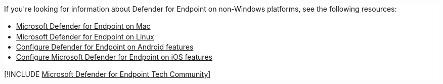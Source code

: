 If you're looking for information about Defender for Endpoint on non-Windows platforms, see the following resources:

- [Microsoft Defender for Endpoint on Mac](microsoft-defender-endpoint-mac.md)
- [Microsoft Defender for Endpoint on Linux](microsoft-defender-endpoint-linux.md)
- [Configure Defender for Endpoint on Android features](android-configure.md)
- [Configure Microsoft Defender for Endpoint on iOS features](ios-configure-features.md)

[!INCLUDE [Microsoft Defender for Endpoint Tech Community](../includes/defender-mde-techcommunity.md)]
